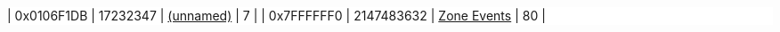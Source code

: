 | 0x0106F1DB       |         17232347 | [(unnamed)](./17232347.md)                                       |        7 |
| 0x7FFFFFF0       |       2147483632 | [Zone Events](./Zone%20Events.md)                                |       80 |